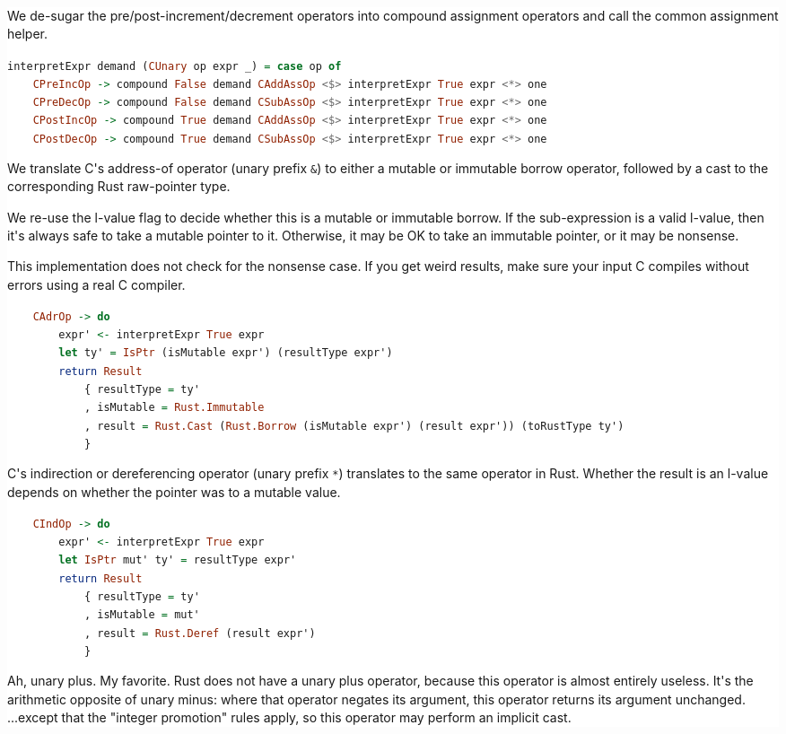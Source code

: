 We de-sugar the pre/post-increment/decrement operators into compound
assignment operators and call the common assignment helper.

```haskell
interpretExpr demand (CUnary op expr _) = case op of
    CPreIncOp -> compound False demand CAddAssOp <$> interpretExpr True expr <*> one
    CPreDecOp -> compound False demand CSubAssOp <$> interpretExpr True expr <*> one
    CPostIncOp -> compound True demand CAddAssOp <$> interpretExpr True expr <*> one
    CPostDecOp -> compound True demand CSubAssOp <$> interpretExpr True expr <*> one
```

We translate C's address-of operator (unary prefix `&`) to either a
mutable or immutable borrow operator, followed by a cast to the
corresponding Rust raw-pointer type.

We re-use the l-value flag to decide whether this is a mutable or
immutable borrow. If the sub-expression is a valid l-value, then it's
always safe to take a mutable pointer to it. Otherwise, it may be OK to
take an immutable pointer, or it may be nonsense.

This implementation does not check for the nonsense case. If you get
weird results, make sure your input C compiles without errors using a
real C compiler.

```haskell
    CAdrOp -> do
        expr' <- interpretExpr True expr
        let ty' = IsPtr (isMutable expr') (resultType expr')
        return Result
            { resultType = ty'
            , isMutable = Rust.Immutable
            , result = Rust.Cast (Rust.Borrow (isMutable expr') (result expr')) (toRustType ty')
            }
```

C's indirection or dereferencing operator (unary prefix `*`) translates
to the same operator in Rust. Whether the result is an l-value depends
on whether the pointer was to a mutable value.

```haskell
    CIndOp -> do
        expr' <- interpretExpr True expr
        let IsPtr mut' ty' = resultType expr'
        return Result
            { resultType = ty'
            , isMutable = mut'
            , result = Rust.Deref (result expr')
            }
```

Ah, unary plus. My favorite. Rust does not have a unary plus operator,
because this operator is almost entirely useless. It's the arithmetic
opposite of unary minus: where that operator negates its argument, this
operator returns its argument unchanged. ...except that the "integer
promotion" rules apply, so this operator may perform an implicit cast.
